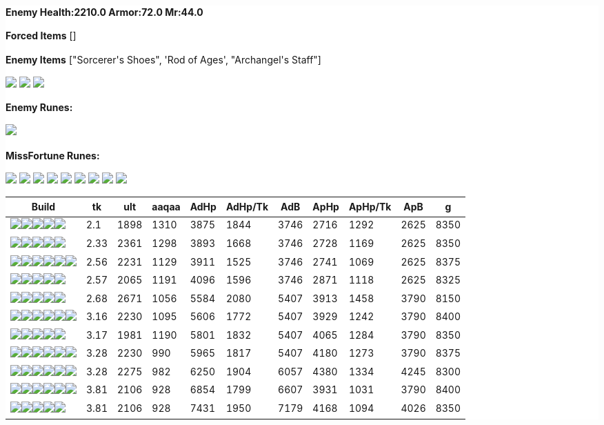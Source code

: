 **Enemy Health:2210.0 Armor:72.0 Mr:44.0**


**Forced Items** []








**Enemy Items** ["Sorcerer's Shoes", 'Rod of Ages', "Archangel's Staff"]





![](/item/3020.png)
![](/item/6657.png)
![](/item/3003.png)



**Enemy Runes:**





![](/StatMods/StatModsArmorIcon.png)



**MissFortune Runes:**


![](/Styles/Precision/PressTheAttack/PressTheAttack.png)
![](/Styles/Precision/Overheal.png)
![](/Styles/Precision/LegendAlacrity/LegendAlacrity.png)
![](/Styles/Precision/CoupDeGrace/CoupDeGrace.png)
![](/Styles/Sorcery/ManaflowBand/ManaflowBand.png)
![](/Styles/Sorcery/GatheringStorm/GatheringStorm.png)
![](/StatMods/StatModsAttackSpeedIcon.png)
![](/StatMods/StatModsAdaptiveForceIcon.png)
![](/StatMods/StatModsArmorIcon.png)





 Build |tk|ult|aaqaa|AdHp|AdHp/Tk|AdB|ApHp|ApHp/Tk|ApB|g
-|-|-|-|-|-|-|-|-|-|-
![](/item/6672.png)![](/item/3153.png)![](/item/1001.png)![](/item/1055.png)![](/item/1038.png)|2.1|1898|1310|3875|1844|3746|2716|1292|2625|8350
![](/item/6676.png)![](/item/3153.png)![](/item/1001.png)![](/item/1055.png)![](/item/1038.png)|2.33|2361|1298|3893|1668|3746|2728|1169|2625|8350
![](/item/6672.png)![](/item/3074.png)![](/item/1001.png)![](/item/1055.png)![](/item/1037.png)![](/item/1036.png)|2.56|2231|1129|3911|1525|3746|2741|1069|2625|8375
![](/item/3153.png)![](/item/3074.png)![](/item/1001.png)![](/item/1055.png)![](/item/1037.png)|2.57|2065|1191|4096|1596|3746|2871|1118|2625|8325
![](/item/6673.png)![](/item/6691.png)![](/item/1001.png)![](/item/1055.png)![](/item/1038.png)|2.68|2671|1056|5584|2080|5407|3913|1458|3790|8150
![](/item/6673.png)![](/item/3087.png)![](/item/1001.png)![](/item/1055.png)![](/item/1038.png)![](/item/1036.png)|3.16|2230|1095|5606|1772|5407|3929|1242|3790|8400
![](/item/3153.png)![](/item/6673.png)![](/item/1001.png)![](/item/1055.png)![](/item/1038.png)|3.17|1981|1190|5801|1832|5407|4065|1284|3790|8350
![](/item/3072.png)![](/item/6673.png)![](/item/1001.png)![](/item/1055.png)![](/item/1037.png)![](/item/1036.png)|3.28|2230|990|5965|1817|5407|4180|1273|3790|8375
![](/item/6673.png)![](/item/3814.png)![](/item/1001.png)![](/item/1055.png)![](/item/1038.png)![](/item/1036.png)|3.28|2275|982|6250|1904|6057|4380|1334|4245|8300
![](/item/6673.png)![](/item/3026.png)![](/item/1001.png)![](/item/1055.png)![](/item/1038.png)![](/item/1036.png)|3.81|2106|928|6854|1799|6607|3931|1031|3790|8400
![](/item/6673.png)![](/item/6333.png)![](/item/1001.png)![](/item/1055.png)![](/item/1038.png)|3.81|2106|928|7431|1950|7179|4168|1094|4026|8350